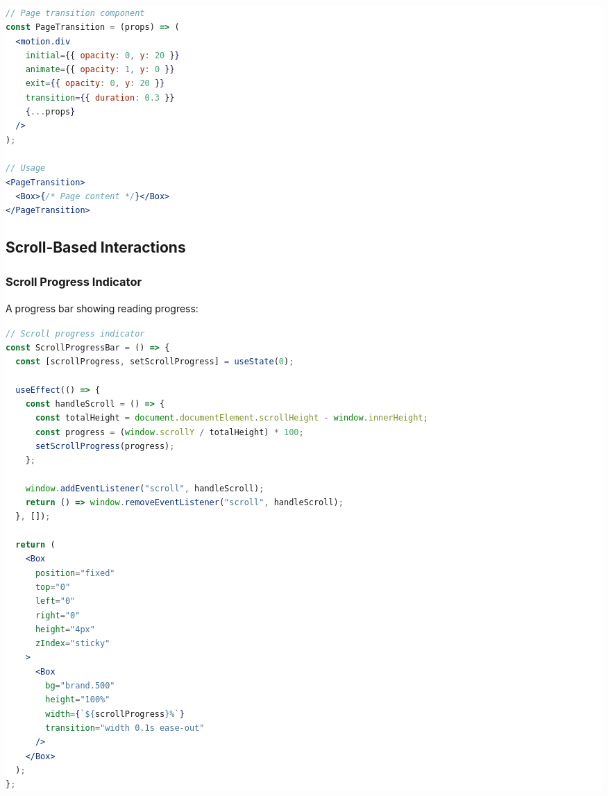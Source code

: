 ```jsx
// Page transition component
const PageTransition = (props) => (
  <motion.div
    initial={{ opacity: 0, y: 20 }}
    animate={{ opacity: 1, y: 0 }}
    exit={{ opacity: 0, y: 20 }}
    transition={{ duration: 0.3 }}
    {...props}
  />
);

// Usage
<PageTransition>
  <Box>{/* Page content */}</Box>
</PageTransition>
```

## Scroll-Based Interactions

### Scroll Progress Indicator

A progress bar showing reading progress:

```jsx
// Scroll progress indicator
const ScrollProgressBar = () => {
  const [scrollProgress, setScrollProgress] = useState(0);
  
  useEffect(() => {
    const handleScroll = () => {
      const totalHeight = document.documentElement.scrollHeight - window.innerHeight;
      const progress = (window.scrollY / totalHeight) * 100;
      setScrollProgress(progress);
    };
    
    window.addEventListener("scroll", handleScroll);
    return () => window.removeEventListener("scroll", handleScroll);
  }, []);
  
  return (
    <Box
      position="fixed"
      top="0"
      left="0"
      right="0"
      height="4px"
      zIndex="sticky"
    >
      <Box 
        bg="brand.500" 
        height="100%" 
        width={`${scrollProgress}%`}
        transition="width 0.1s ease-out"
      />
    </Box>
  );
};
```
